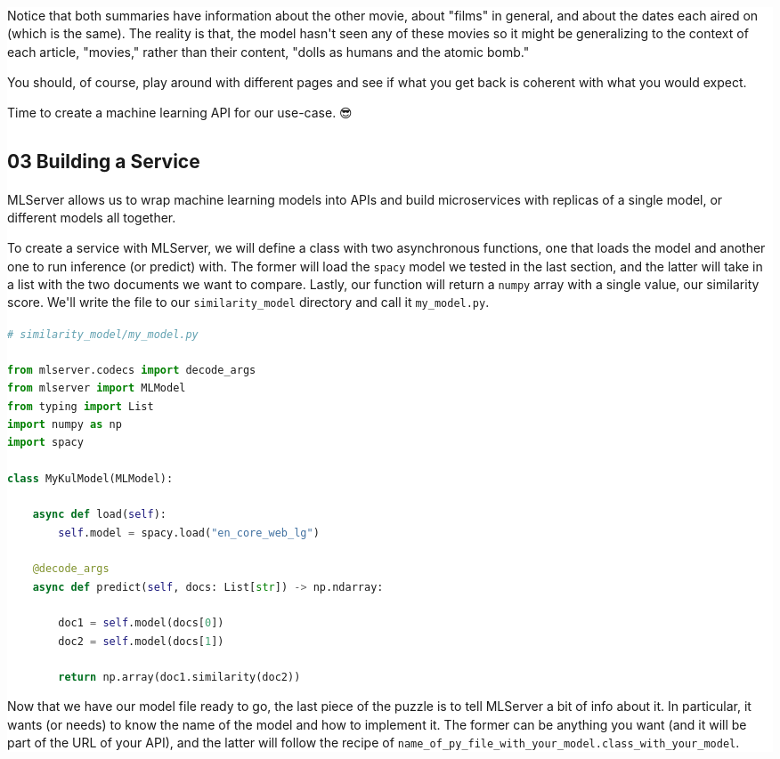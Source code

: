

Notice that both summaries have information about the other movie, about "films" in general,
and about the dates each aired on (which is the same). The reality is that, the model hasn't seen
any of these movies so it might be generalizing to the context of each article, "movies,"
rather than their content, "dolls as humans and the atomic bomb."

You should, of course, play around with different pages and see if what you get back is coherent with
what you would expect.

Time to create a machine learning API for our use-case. 😎

## 03 Building a Service

MLServer allows us to wrap machine learning models into APIs and build microservices with
replicas of a single model, or different models all together.

To create a service with MLServer, we will define a class with two asynchronous functions, one that
loads the model and another one to run inference (or predict) with. The former will load the
`spacy` model we tested in the last section, and the latter will take in a list with the two
documents we want to compare. Lastly, our function will return a `numpy` array with a single
value, our similarity score. We'll write the file to our `similarity_model` directory and call
it `my_model.py`.


```python
# similarity_model/my_model.py

from mlserver.codecs import decode_args
from mlserver import MLModel
from typing import List
import numpy as np
import spacy

class MyKulModel(MLModel):

    async def load(self):
        self.model = spacy.load("en_core_web_lg")

    @decode_args
    async def predict(self, docs: List[str]) -> np.ndarray:

        doc1 = self.model(docs[0])
        doc2 = self.model(docs[1])

        return np.array(doc1.similarity(doc2))
```

Now that we have our model file ready to go, the last piece of the puzzle is to tell MLServer a bit of info
about it. In particular, it wants (or needs) to know the name of the model and how to implement
it. The former can be anything you want (and it will be part of the URL of your API), and the latter will
follow the recipe of `name_of_py_file_with_your_model.class_with_your_model`.
